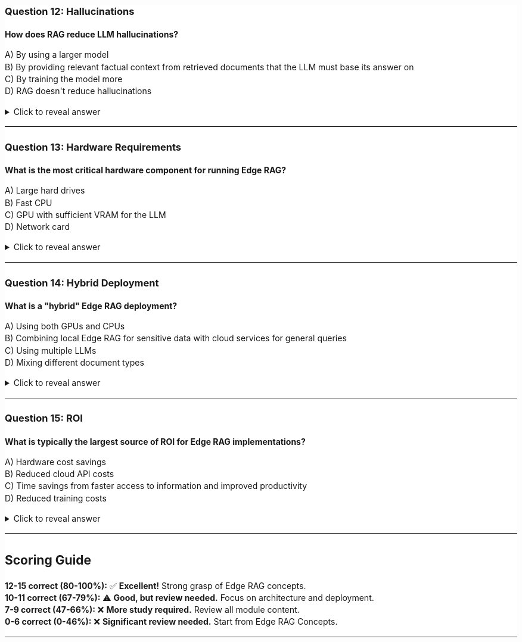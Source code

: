 ### Question 12: Hallucinations

**How does RAG reduce LLM hallucinations?**

A) By using a larger model  
B) By providing relevant factual context from retrieved documents that the LLM must base its answer on  
C) By training the model more  
D) RAG doesn't reduce hallucinations

<details><summary>Click to reveal answer</summary></details>

---

### Question 13: Hardware Requirements

**What is the most critical hardware component for running Edge RAG?**

A) Large hard drives  
B) Fast CPU  
C) GPU with sufficient VRAM for the LLM  
D) Network card

<details><summary>Click to reveal answer</summary></details>

---

### Question 14: Hybrid Deployment

**What is a "hybrid" Edge RAG deployment?**

A) Using both GPUs and CPUs  
B) Combining local Edge RAG for sensitive data with cloud services for general queries  
C) Using multiple LLMs  
D) Mixing different document types

<details><summary>Click to reveal answer</summary></details>

---

### Question 15: ROI

**What is typically the largest source of ROI for Edge RAG implementations?**

A) Hardware cost savings  
B) Reduced cloud API costs  
C) Time savings from faster access to information and improved productivity  
D) Reduced training costs

<details><summary>Click to reveal answer</summary></details>

---

## Scoring Guide

**12-15 correct (80-100%):** ✅ **Excellent!** Strong grasp of Edge RAG concepts.  
**10-11 correct (67-79%):** ⚠️ **Good, but review needed.** Focus on architecture and deployment.  
**7-9 correct (47-66%):** ❌ **More study required.** Review all module content.  
**0-6 correct (0-46%):** ❌ **Significant review needed.** Start from Edge RAG Concepts.

---